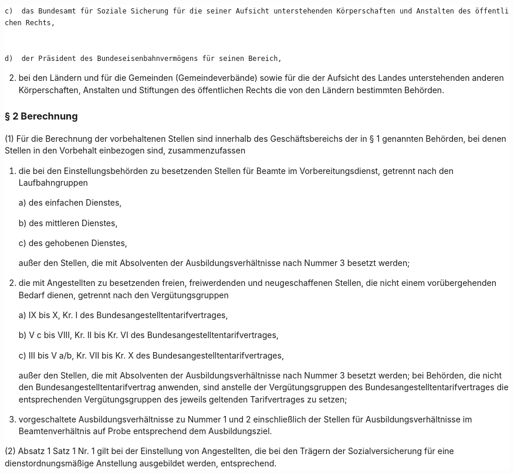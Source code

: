     c)  das Bundesamt für Soziale Sicherung für die seiner Aufsicht unterstehenden Körperschaften und Anstalten des öffentlichen Rechts,


    d)  der Präsident des Bundeseisenbahnvermögens für seinen Bereich,





2.  bei den Ländern und für die Gemeinden (Gemeindeverbände) sowie für die der Aufsicht des Landes unterstehenden anderen Körperschaften, Anstalten und Stiftungen des öffentlichen Rechts die von den Ländern bestimmten Behörden.





### § 2 Berechnung

(1) Für die Berechnung der vorbehaltenen Stellen sind innerhalb des Geschäftsbereichs der in § 1 genannten Behörden, bei denen Stellen in den Vorbehalt einbezogen sind, zusammenzufassen

1.  die bei den Einstellungsbehörden zu besetzenden Stellen für Beamte im Vorbereitungsdienst, getrennt nach den Laufbahngruppen

    a)  des einfachen Dienstes,


    b)  des mittleren Dienstes,


    c)  des gehobenen Dienstes,




    außer den Stellen, die mit Absolventen der Ausbildungsverhältnisse nach Nummer 3 besetzt werden;


2.  die mit Angestellten zu besetzenden freien, freiwerdenden und neugeschaffenen Stellen, die nicht einem vorübergehenden Bedarf dienen, getrennt nach den Vergütungsgruppen

    a)  IX bis X, Kr. I des Bundesangestelltentarifvertrages,


    b)  V c bis VIII, Kr. II bis Kr. VI des Bundesangestelltentarifvertrages,


    c)  III bis V a/b, Kr. VII bis Kr. X des Bundesangestelltentarifvertrages,




    außer den Stellen, die mit Absolventen der Ausbildungsverhältnisse nach Nummer 3 besetzt werden; bei Behörden, die nicht den Bundesangestelltentarifvertrag anwenden, sind anstelle der Vergütungsgruppen des Bundesangestelltentarifvertrages die entsprechenden Vergütungsgruppen des jeweils geltenden Tarifvertrages zu setzen;


3.  vorgeschaltete Ausbildungsverhältnisse zu Nummer 1 und 2 einschließlich der Stellen für Ausbildungsverhältnisse im Beamtenverhältnis auf Probe entsprechend dem Ausbildungsziel.




(2) Absatz 1 Satz 1 Nr. 1 gilt bei der Einstellung von Angestellten, die bei den Trägern der Sozialversicherung für eine dienstordnungsmäßige Anstellung ausgebildet werden, entsprechend.

